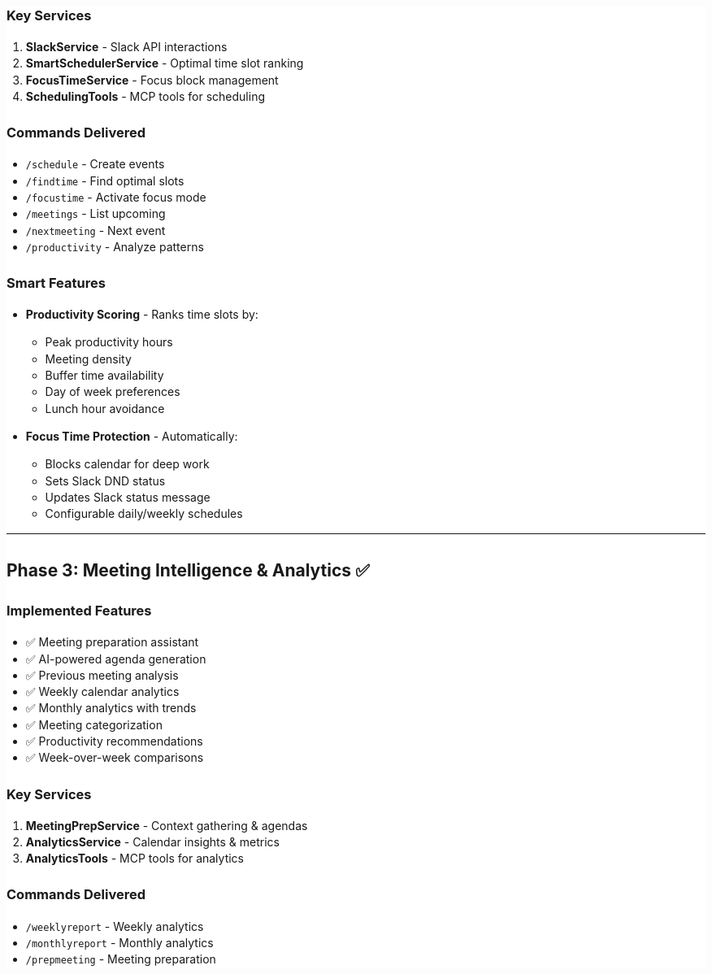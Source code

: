 ### Key Services
1. **SlackService** - Slack API interactions
2. **SmartSchedulerService** - Optimal time slot ranking
3. **FocusTimeService** - Focus block management
4. **SchedulingTools** - MCP tools for scheduling

### Commands Delivered
- `/schedule` - Create events
- `/findtime` - Find optimal slots
- `/focustime` - Activate focus mode
- `/meetings` - List upcoming
- `/nextmeeting` - Next event
- `/productivity` - Analyze patterns

### Smart Features
- **Productivity Scoring** - Ranks time slots by:
  - Peak productivity hours
  - Meeting density
  - Buffer time availability
  - Day of week preferences
  - Lunch hour avoidance

- **Focus Time Protection** - Automatically:
  - Blocks calendar for deep work
  - Sets Slack DND status
  - Updates Slack status message
  - Configurable daily/weekly schedules

---

## Phase 3: Meeting Intelligence & Analytics ✅

### Implemented Features
- ✅ Meeting preparation assistant
- ✅ AI-powered agenda generation
- ✅ Previous meeting analysis
- ✅ Weekly calendar analytics
- ✅ Monthly analytics with trends
- ✅ Meeting categorization
- ✅ Productivity recommendations
- ✅ Week-over-week comparisons

### Key Services
1. **MeetingPrepService** - Context gathering & agendas
2. **AnalyticsService** - Calendar insights & metrics
3. **AnalyticsTools** - MCP tools for analytics

### Commands Delivered
- `/weeklyreport` - Weekly analytics
- `/monthlyreport` - Monthly analytics
- `/prepmeeting` - Meeting preparation
